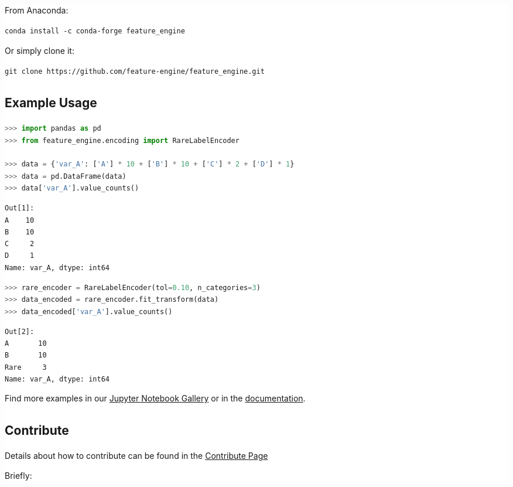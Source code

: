 From Anaconda:

```
conda install -c conda-forge feature_engine
```

Or simply clone it:

```
git clone https://github.com/feature-engine/feature_engine.git
```

## Example Usage

```python
>>> import pandas as pd
>>> from feature_engine.encoding import RareLabelEncoder

>>> data = {'var_A': ['A'] * 10 + ['B'] * 10 + ['C'] * 2 + ['D'] * 1}
>>> data = pd.DataFrame(data)
>>> data['var_A'].value_counts()
```

```
Out[1]:
A    10
B    10
C     2
D     1
Name: var_A, dtype: int64
```
    
```python 
>>> rare_encoder = RareLabelEncoder(tol=0.10, n_categories=3)
>>> data_encoded = rare_encoder.fit_transform(data)
>>> data_encoded['var_A'].value_counts()
```

```
Out[2]:
A       10
B       10
Rare     3
Name: var_A, dtype: int64
```

Find more examples in our [Jupyter Notebook Gallery](https://nbviewer.org/github/feature-engine/feature-engine-examples/tree/main/) 
or in the [documentation](http://feature-engine.readthedocs.io).

## Contribute

Details about how to contribute can be found in the [Contribute Page](https://feature-engine.readthedocs.io/en/latest/contribute/index.html)

Briefly:
